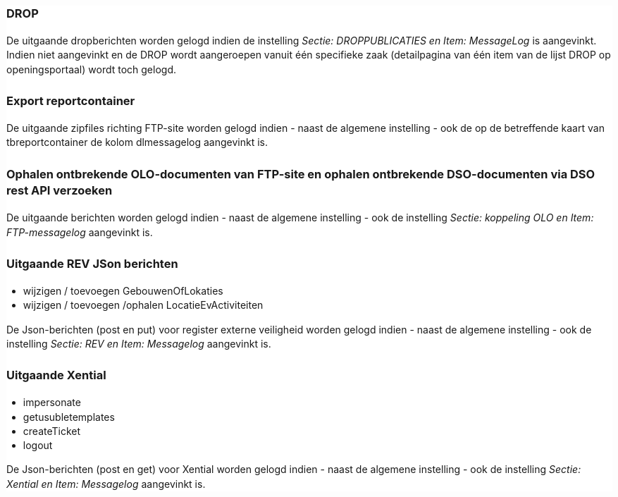 ### DROP

De uitgaande dropberichten worden gelogd indien de instelling *Sectie: DROPPUBLICATIES en Item: MessageLog* is aangevinkt. Indien niet aangevinkt en de DROP wordt aangeroepen vanuit één specifieke zaak (detailpagina van één item van de lijst DROP op openingsportaal) wordt toch gelogd.

### Export reportcontainer

De uitgaande zipfiles richting FTP-site worden gelogd indien - naast de algemene instelling - ook de op de betreffende kaart van tbreportcontainer de kolom dlmessagelog aangevinkt is.  

### Ophalen ontbrekende OLO-documenten van FTP-site en ophalen ontbrekende DSO-documenten via DSO rest API verzoeken

De uitgaande berichten worden gelogd indien - naast de algemene instelling - ook de instelling *Sectie: koppeling OLO en Item: FTP-messagelog* aangevinkt is.

### Uitgaande REV JSon berichten

* wijzigen / toevoegen GebouwenOfLokaties
* wijzigen / toevoegen /ophalen LocatieEvActiviteiten

De Json-berichten (post en put) voor register externe veiligheid worden gelogd indien - naast de algemene instelling - ook de instelling *Sectie: REV en Item: Messagelog* aangevinkt is.

### Uitgaande Xential

* impersonate
* getusubletemplates
* createTicket
* logout

De Json-berichten (post en get) voor Xential worden gelogd indien - naast de algemene instelling - ook de instelling *Sectie: Xential en Item: Messagelog* aangevinkt is.
